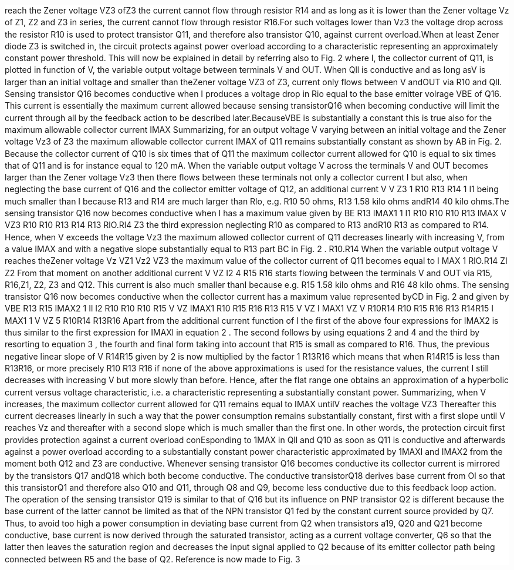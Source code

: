 reach the Zener voltage VZ3 ofZ3 the current cannot flow through resistor R14 and as long as it is lower than the Zener voltage Vz of Z1, Z2 and Z3 in series, the current cannot flow through resistor R16.For such voltages lower than Vz3 the voltage drop across the resistor R10 is used to protect transistor Q11, and therefore also transistor Q10, against current overload.When at least Zener diode Z3 is switched in, the circuit protects against power overload according to a characteristic representing an approximately constant power threshold. This will now be explained in detail by referring also to Fig. 2 where I, the collector current of Q11, is plotted in function of V, the variable output voltage between terminals V and OUT. When Qll is conductive and as long asV is larger than an initial voltage and smaller than theZener voltage VZ3 of Z3, current only flows between V andOUT via R10 and Qll. Sensing transistor Q16 becomes conductive when I produces a voltage drop in Rio equal to the base emitter volrage VBE of Q16. This current is essentially the maximum current allowed because sensing transistorQ16 when becoming conductive will limit the current through all by the feedback action to be described later.BecauseVBE is substantially a constant this is true also for the maximum allowable collector current IMAX Summarizing, for an output voltage V varying between an initial voltage and the Zener voltage Vz3 of Z3 the maximum allowable collector current IMAX of Q11 remains substantially constant as shown by AB in Fig. 2. Because the collector current of Q10 is six times that of Q11 the maximum collector current allowed for Q10 is equal to six times that of Q11 and is for instance equal to 120 mA. When the variable output voltage V across the terminals V and OUT becomes larger than the Zener voltage Vz3 then there flows between these terminals not only a collector current I but also, when neglecting the base current of Q16 and the collector emitter voltage of Q12, an additional current V V Z3 1 R10 R13 R14 1 I1 being much smaller than I because R13 and R14 are much larger than Rlo, e.g. R10 50 ohms, R13 1.58 kilo ohms andR14 40 kilo ohms.The sensing transistor Q16 now becomes conductive when I has a maximum value given by BE R13 IMAX1 1 I1 R10 R10 R10 R13 IMAX V VZ3 R10 R10 R13 R14 R13 RlO.Rl4 Z3 the third expression neglecting R10 as compared to R13 andR10 R13 as compared to R14. Hence, when V exceeds the voltage Vz3 the maximum allowed collector current of Q11 decreases linearly with increasing V, from a value IMAX and with a negative slope substantially equal to R13 part BC in Fig. 2 . R10.R14 When the variable output voltage V reaches theZener voltage Vz VZ1 Vz2 VZ3 the maximum value of the collector current of Q11 becomes equal to I MAX 1 RlO.R14 Zl Z2 From that moment on another additional current V VZ I2 4 R15 R16 starts flowing between the terminals V and OUT via R15, R16,Z1, Z2, Z3 and Q12. This current is also much smaller thanI because e.g. R15 1.58 kilo ohms and R16 48 kilo ohms. The sensing transistor Q16 now becomes conductive when the collector current has a maximum value represented byCD in Fig. 2 and given by VBE R13 R15 IMAX2 1 Il I2 R10 R10 R10 R15 V VZ IMAX1 R10 R15 R16 R13 R15 V VZ I MAX1 VZ V R10R14 R10 R15 R16 R13 R14R15 I MAX1 1 V VZ 5 R10R14 R13R16 Apart from the additional current function of I the first of the above four expressions for IMAX2 is thus similar to the first expression for IMAXl in equation 2 . The second follows by using equations 2 and 4 and the third by resorting to equation 3 , the fourth and final form taking into account that R15 is small as compared to R16. Thus, the previous negative linear slope of V R14R15 given by 2 is now multiplied by the factor 1 R13R16 which means that when R14R15 is less than R13R16, or more precisely R10 R13 R16 if none of the above approximations is used for the resistance values, the current I still decreases with increasing V but more slowly than before. Hence, after the flat range one obtains an approximation of a hyperbolic current versus voltage characteristic, i.e. a characteristic representing a substantially constant power. Summarizing, when V increases, the maximum collector current allowed for Q11 remains equal to IMAX untilV reaches the voltage VZ3 Thereafter this current decreases linearly in such a way that the power consumption remains substantially constant, first with a first slope until V reaches Vz and thereafter with a second slope which is much smaller than the first one. In other words, the protection circuit first provides protection against a current overload conEsponding to 1MAX in Qll and Q10 as soon as Q11 is conductive and afterwards against a power overload according to a substantially constant power characteristic approximated by 1MAXl and IMAX2 from the moment both Q12 and Z3 are conductive. Whenever sensing transistor Q16 becomes conductive its collector current is mirrored by the transistors Q17 andQ18 which both become conductive. The conductive transistorQ18 derives base current from Ol so that this transistorQ1 and therefore also Q10 and Q11, through Q8 and Q9, become less conductive due to this feedback loop action. The operation of the sensing transistor Q19 is similar to that of Q16 but its influence on PNP transistor Q2 is different because the base current of the latter cannot be limited as that of the NPN transistor Q1 fed by the constant current source provided by Q7. Thus, to avoid too high a power consumption in deviating base current from Q2 when transistors a19, Q20 and Q21 become conductive, base current is now derived through the saturated transistor, acting as a current voltage converter, Q6 so that the latter then leaves the saturation region and decreases the input signal applied to Q2 because of its emitter collector path being connected between R5 and the base of Q2. Reference is now made to Fig. 3
